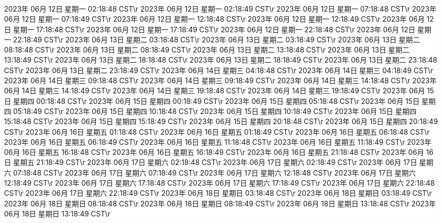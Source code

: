 2023年 06月 12日 星期一 02:18:48 CST\r
2023年 06月 12日 星期一 02:18:49 CST\r
2023年 06月 12日 星期一 07:18:48 CST\r
2023年 06月 12日 星期一 07:18:49 CST\r
2023年 06月 12日 星期一 12:18:48 CST\r
2023年 06月 12日 星期一 12:18:49 CST\r
2023年 06月 12日 星期一 17:18:48 CST\r
2023年 06月 12日 星期一 17:18:49 CST\r
2023年 06月 12日 星期一 22:18:48 CST\r
2023年 06月 12日 星期一 22:18:49 CST\r
2023年 06月 13日 星期二 03:18:48 CST\r
2023年 06月 13日 星期二 03:18:49 CST\r
2023年 06月 13日 星期二 08:18:48 CST\r
2023年 06月 13日 星期二 08:18:49 CST\r
2023年 06月 13日 星期二 13:18:48 CST\r
2023年 06月 13日 星期二 13:18:49 CST\r
2023年 06月 13日 星期二 18:18:48 CST\r
2023年 06月 13日 星期二 18:18:49 CST\r
2023年 06月 13日 星期二 23:18:48 CST\r
2023年 06月 13日 星期二 23:18:49 CST\r
2023年 06月 14日 星期三 04:18:48 CST\r
2023年 06月 14日 星期三 04:18:49 CST\r
2023年 06月 14日 星期三 09:18:48 CST\r
2023年 06月 14日 星期三 09:18:49 CST\r
2023年 06月 14日 星期三 14:18:48 CST\r
2023年 06月 14日 星期三 14:18:49 CST\r
2023年 06月 14日 星期三 19:18:48 CST\r
2023年 06月 14日 星期三 19:18:49 CST\r
2023年 06月 15日 星期四 00:18:48 CST\r
2023年 06月 15日 星期四 00:18:49 CST\r
2023年 06月 15日 星期四 05:18:48 CST\r
2023年 06月 15日 星期四 05:18:49 CST\r
2023年 06月 15日 星期四 10:18:48 CST\r
2023年 06月 15日 星期四 10:18:49 CST\r
2023年 06月 15日 星期四 15:18:48 CST\r
2023年 06月 15日 星期四 15:18:49 CST\r
2023年 06月 15日 星期四 20:18:48 CST\r
2023年 06月 15日 星期四 20:18:49 CST\r
2023年 06月 16日 星期五 01:18:48 CST\r
2023年 06月 16日 星期五 01:18:49 CST\r
2023年 06月 16日 星期五 06:18:48 CST\r
2023年 06月 16日 星期五 06:18:49 CST\r
2023年 06月 16日 星期五 11:18:48 CST\r
2023年 06月 16日 星期五 11:18:49 CST\r
2023年 06月 16日 星期五 16:18:48 CST\r
2023年 06月 16日 星期五 16:18:49 CST\r
2023年 06月 16日 星期五 21:18:48 CST\r
2023年 06月 16日 星期五 21:18:49 CST\r
2023年 06月 17日 星期六 02:18:48 CST\r
2023年 06月 17日 星期六 02:18:49 CST\r
2023年 06月 17日 星期六 07:18:48 CST\r
2023年 06月 17日 星期六 07:18:49 CST\r
2023年 06月 17日 星期六 12:18:48 CST\r
2023年 06月 17日 星期六 12:18:49 CST\r
2023年 06月 17日 星期六 17:18:48 CST\r
2023年 06月 17日 星期六 17:18:49 CST\r
2023年 06月 17日 星期六 22:18:48 CST\r
2023年 06月 17日 星期六 22:18:49 CST\r
2023年 06月 18日 星期日 03:18:48 CST\r
2023年 06月 18日 星期日 03:18:49 CST\r
2023年 06月 18日 星期日 08:18:48 CST\r
2023年 06月 18日 星期日 08:18:49 CST\r
2023年 06月 18日 星期日 13:18:48 CST\r
2023年 06月 18日 星期日 13:18:49 CST\r